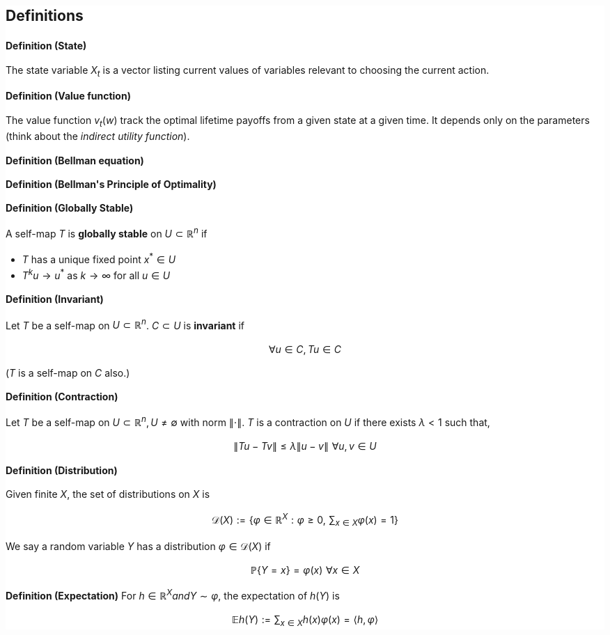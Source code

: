 ## Definitions

**Definition (State)**

The state variable $X_t$ is a vector listing current values of variables relevant to choosing the current action.

**Definition (Value function)**

The value function $v_t(w)$ track the optimal lifetime payoffs from a given state at a given time. It depends only on the parameters (think about the *indirect utility function*). 

**Definition (Bellman equation)**

**Definition (Bellman's Principle of Optimality)**

**Definition (Globally Stable)**

A self-map $T$ is **globally stable** on $U\subset \mathbb{R}^n$ if 
- $T$ has a unique fixed point $x^*\in U$
- $T^ku\to u^*$ as $k\to\infty$ for all $u\in U$

**Definition (Invariant)**

Let $T$ be a self-map on $U\subset\mathbb{R}^n$. $C\subset U$ is **invariant** if 

$$\forall u\in C, Tu\in C$$

($T$ is a self-map on $C$ also.)

**Definition (Contraction)**
 
Let $T$ be a self-map on $U\subset\mathbb{R}^n, U\neq\emptyset$ with norm $\|\cdot\|$. $T$ is a contraction on $U$ if there exists $\lambda<1$ such that,

$$
\|Tu-Tv\| \le \lambda\|u-v\| \,\,\forall u,v\in U
$$

**Definition (Distribution)**

Given finite $X$, the set of distributions on $X$ is 

$$
\mathcal{D}(X):= \left\{\varphi\in\mathbb{R}^X:\varphi\ge 0,\,\,\sum_{x\in X}\varphi(x) = 1\right\}
$$

We say a random variable $Y$ has a distribution $\varphi\in\mathcal{D}(X)$ if

$$
\mathbb{P}\{Y=x\} = \varphi(x)\,\,\forall x\in X
$$

**Definition (Expectation)**
For $h\in\mathbb{R}^X and Y\sim \varphi$, the expectation of $h(Y)$ is

$$
\mathbb{E}h(Y):= \sum_{x\in X} h(x)\varphi(x) = \langle h,\varphi\rangle
$$
